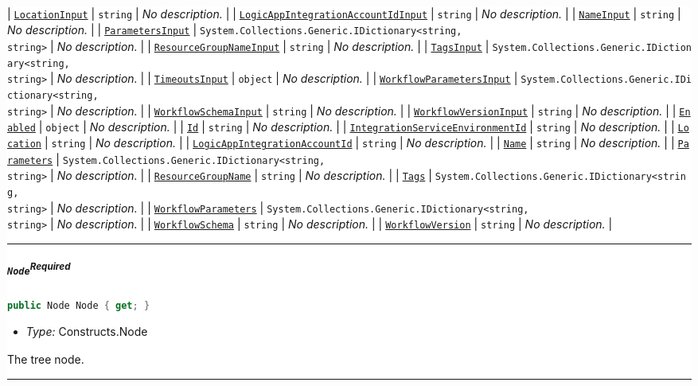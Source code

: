 | <code><a href="#@cdktf/provider-azurerm.logicAppWorkflow.LogicAppWorkflow.property.locationInput">LocationInput</a></code> | <code>string</code> | *No description.* |
| <code><a href="#@cdktf/provider-azurerm.logicAppWorkflow.LogicAppWorkflow.property.logicAppIntegrationAccountIdInput">LogicAppIntegrationAccountIdInput</a></code> | <code>string</code> | *No description.* |
| <code><a href="#@cdktf/provider-azurerm.logicAppWorkflow.LogicAppWorkflow.property.nameInput">NameInput</a></code> | <code>string</code> | *No description.* |
| <code><a href="#@cdktf/provider-azurerm.logicAppWorkflow.LogicAppWorkflow.property.parametersInput">ParametersInput</a></code> | <code>System.Collections.Generic.IDictionary<string, string></code> | *No description.* |
| <code><a href="#@cdktf/provider-azurerm.logicAppWorkflow.LogicAppWorkflow.property.resourceGroupNameInput">ResourceGroupNameInput</a></code> | <code>string</code> | *No description.* |
| <code><a href="#@cdktf/provider-azurerm.logicAppWorkflow.LogicAppWorkflow.property.tagsInput">TagsInput</a></code> | <code>System.Collections.Generic.IDictionary<string, string></code> | *No description.* |
| <code><a href="#@cdktf/provider-azurerm.logicAppWorkflow.LogicAppWorkflow.property.timeoutsInput">TimeoutsInput</a></code> | <code>object</code> | *No description.* |
| <code><a href="#@cdktf/provider-azurerm.logicAppWorkflow.LogicAppWorkflow.property.workflowParametersInput">WorkflowParametersInput</a></code> | <code>System.Collections.Generic.IDictionary<string, string></code> | *No description.* |
| <code><a href="#@cdktf/provider-azurerm.logicAppWorkflow.LogicAppWorkflow.property.workflowSchemaInput">WorkflowSchemaInput</a></code> | <code>string</code> | *No description.* |
| <code><a href="#@cdktf/provider-azurerm.logicAppWorkflow.LogicAppWorkflow.property.workflowVersionInput">WorkflowVersionInput</a></code> | <code>string</code> | *No description.* |
| <code><a href="#@cdktf/provider-azurerm.logicAppWorkflow.LogicAppWorkflow.property.enabled">Enabled</a></code> | <code>object</code> | *No description.* |
| <code><a href="#@cdktf/provider-azurerm.logicAppWorkflow.LogicAppWorkflow.property.id">Id</a></code> | <code>string</code> | *No description.* |
| <code><a href="#@cdktf/provider-azurerm.logicAppWorkflow.LogicAppWorkflow.property.integrationServiceEnvironmentId">IntegrationServiceEnvironmentId</a></code> | <code>string</code> | *No description.* |
| <code><a href="#@cdktf/provider-azurerm.logicAppWorkflow.LogicAppWorkflow.property.location">Location</a></code> | <code>string</code> | *No description.* |
| <code><a href="#@cdktf/provider-azurerm.logicAppWorkflow.LogicAppWorkflow.property.logicAppIntegrationAccountId">LogicAppIntegrationAccountId</a></code> | <code>string</code> | *No description.* |
| <code><a href="#@cdktf/provider-azurerm.logicAppWorkflow.LogicAppWorkflow.property.name">Name</a></code> | <code>string</code> | *No description.* |
| <code><a href="#@cdktf/provider-azurerm.logicAppWorkflow.LogicAppWorkflow.property.parameters">Parameters</a></code> | <code>System.Collections.Generic.IDictionary<string, string></code> | *No description.* |
| <code><a href="#@cdktf/provider-azurerm.logicAppWorkflow.LogicAppWorkflow.property.resourceGroupName">ResourceGroupName</a></code> | <code>string</code> | *No description.* |
| <code><a href="#@cdktf/provider-azurerm.logicAppWorkflow.LogicAppWorkflow.property.tags">Tags</a></code> | <code>System.Collections.Generic.IDictionary<string, string></code> | *No description.* |
| <code><a href="#@cdktf/provider-azurerm.logicAppWorkflow.LogicAppWorkflow.property.workflowParameters">WorkflowParameters</a></code> | <code>System.Collections.Generic.IDictionary<string, string></code> | *No description.* |
| <code><a href="#@cdktf/provider-azurerm.logicAppWorkflow.LogicAppWorkflow.property.workflowSchema">WorkflowSchema</a></code> | <code>string</code> | *No description.* |
| <code><a href="#@cdktf/provider-azurerm.logicAppWorkflow.LogicAppWorkflow.property.workflowVersion">WorkflowVersion</a></code> | <code>string</code> | *No description.* |

---

##### `Node`<sup>Required</sup> <a name="Node" id="@cdktf/provider-azurerm.logicAppWorkflow.LogicAppWorkflow.property.node"></a>

```csharp
public Node Node { get; }
```

- *Type:* Constructs.Node

The tree node.

---
